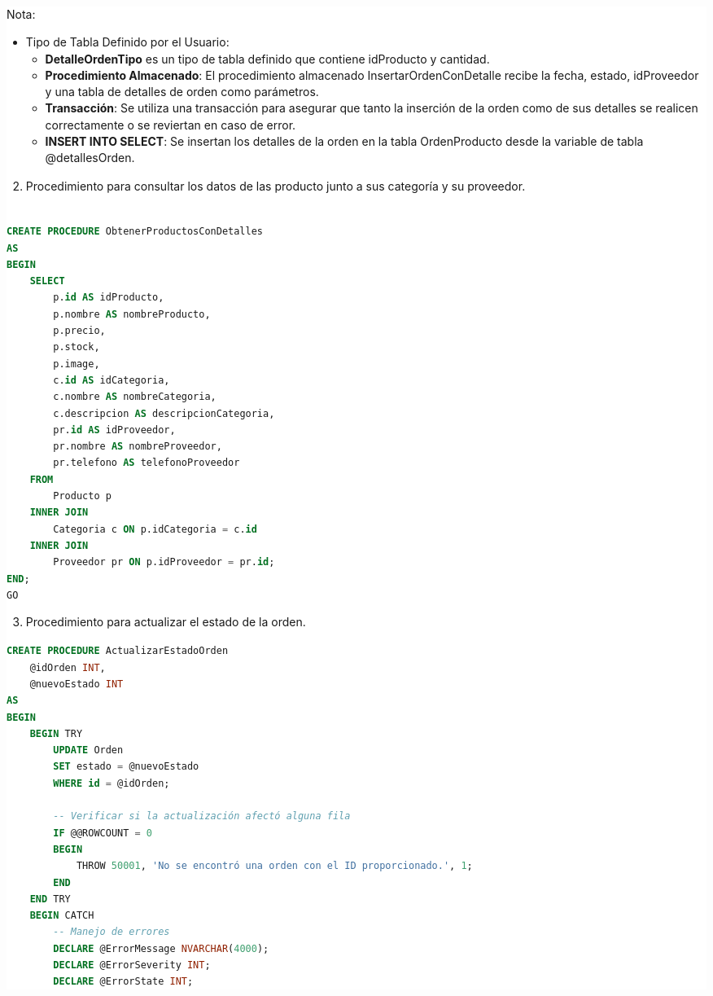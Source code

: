 Nota:

- Tipo de Tabla Definido por el Usuario:
  - **DetalleOrdenTipo** es un tipo de tabla definido que contiene idProducto y cantidad.
  - **Procedimiento Almacenado**: El procedimiento almacenado InsertarOrdenConDetalle recibe la fecha, estado, idProveedor y una tabla de detalles de orden como parámetros.
  - **Transacción**: Se utiliza una transacción para asegurar que tanto la inserción de la orden como de sus detalles se realicen correctamente o se reviertan en caso de error.
  - **INSERT INTO SELECT**: Se insertan los detalles de la orden en la tabla OrdenProducto desde la variable de tabla @detallesOrden.

2. Procedimiento para consultar los datos de las producto junto a sus categoría y su proveedor.

```sql

CREATE PROCEDURE ObtenerProductosConDetalles
AS
BEGIN
    SELECT 
        p.id AS idProducto,
        p.nombre AS nombreProducto,
        p.precio,
        p.stock,
        p.image,
        c.id AS idCategoria,
        c.nombre AS nombreCategoria,
        c.descripcion AS descripcionCategoria,
        pr.id AS idProveedor,
        pr.nombre AS nombreProveedor,
        pr.telefono AS telefonoProveedor
    FROM 
        Producto p
    INNER JOIN 
        Categoria c ON p.idCategoria = c.id
    INNER JOIN 
        Proveedor pr ON p.idProveedor = pr.id;
END;
GO

```

3. Procedimiento para actualizar el estado de la orden.

```sql 
CREATE PROCEDURE ActualizarEstadoOrden
    @idOrden INT,
    @nuevoEstado INT
AS
BEGIN
    BEGIN TRY
        UPDATE Orden
        SET estado = @nuevoEstado
        WHERE id = @idOrden;

        -- Verificar si la actualización afectó alguna fila
        IF @@ROWCOUNT = 0
        BEGIN
            THROW 50001, 'No se encontró una orden con el ID proporcionado.', 1;
        END
    END TRY
    BEGIN CATCH
        -- Manejo de errores
        DECLARE @ErrorMessage NVARCHAR(4000);
        DECLARE @ErrorSeverity INT;
        DECLARE @ErrorState INT;

```